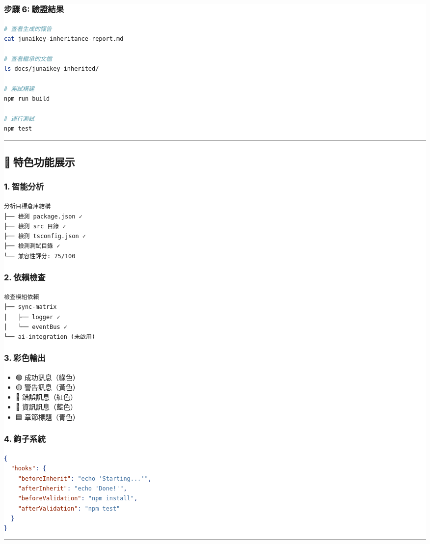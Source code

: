 ### 步驟 6: 驗證結果
```bash
# 查看生成的報告
cat junaikey-inheritance-report.md

# 查看繼承的文檔
ls docs/junaikey-inherited/

# 測試構建
npm run build

# 運行測試
npm test
```

---

## 🎨 特色功能展示

### 1. 智能分析
```
分析目標倉庫結構
├── 檢測 package.json ✓
├── 檢測 src 目錄 ✓
├── 檢測 tsconfig.json ✓
├── 檢測測試目錄 ✓
└── 兼容性評分: 75/100
```

### 2. 依賴檢查
```
檢查模組依賴
├── sync-matrix
│   ├── logger ✓
│   └── eventBus ✓
└── ai-integration (未啟用)
```

### 3. 彩色輸出
- 🟢 成功訊息（綠色）
- 🟡 警告訊息（黃色）
- 🔴 錯誤訊息（紅色）
- 🔵 資訊訊息（藍色）
- 🟦 章節標題（青色）

### 4. 鉤子系統
```json
{
  "hooks": {
    "beforeInherit": "echo 'Starting...'",
    "afterInherit": "echo 'Done!'",
    "beforeValidation": "npm install",
    "afterValidation": "npm test"
  }
}
```

---